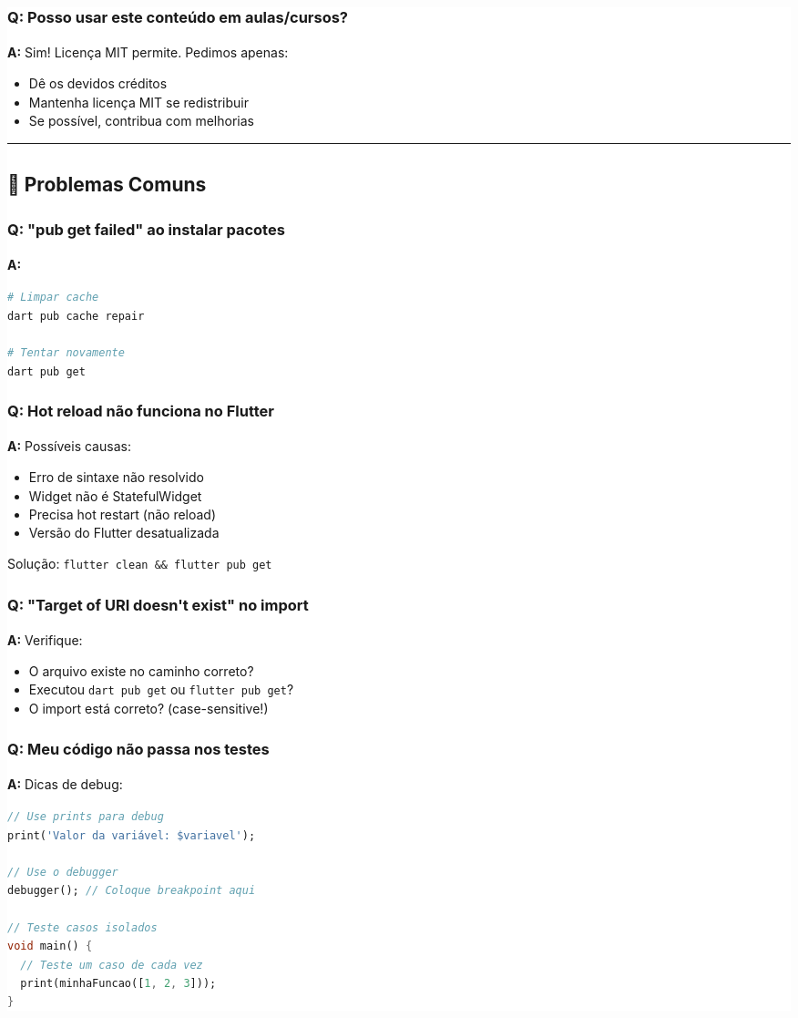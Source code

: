 ### Q: Posso usar este conteúdo em aulas/cursos?

**A:** Sim! Licença MIT permite. Pedimos apenas:
- Dê os devidos créditos
- Mantenha licença MIT se redistribuir
- Se possível, contribua com melhorias

---

## 🐛 Problemas Comuns

### Q: "pub get failed" ao instalar pacotes

**A:**
```bash
# Limpar cache
dart pub cache repair

# Tentar novamente
dart pub get
```

### Q: Hot reload não funciona no Flutter

**A:** Possíveis causas:
- Erro de sintaxe não resolvido
- Widget não é StatefulWidget
- Precisa hot restart (não reload)
- Versão do Flutter desatualizada

Solução: `flutter clean && flutter pub get`

### Q: "Target of URI doesn't exist" no import

**A:** Verifique:
- O arquivo existe no caminho correto?
- Executou `dart pub get` ou `flutter pub get`?
- O import está correto? (case-sensitive!)

### Q: Meu código não passa nos testes

**A:** Dicas de debug:
```dart
// Use prints para debug
print('Valor da variável: $variavel');

// Use o debugger
debugger(); // Coloque breakpoint aqui

// Teste casos isolados
void main() {
  // Teste um caso de cada vez
  print(minhaFuncao([1, 2, 3]));
}
```
